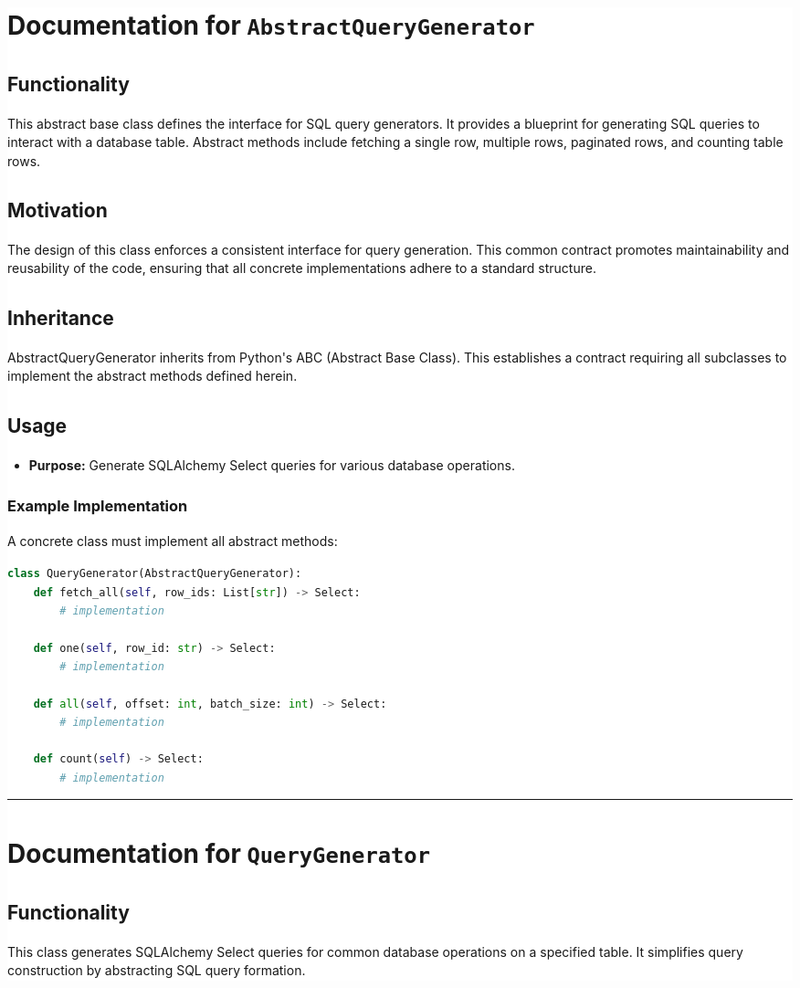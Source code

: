 # Documentation for `AbstractQueryGenerator`

## Functionality

This abstract base class defines the interface for SQL query generators. It provides a blueprint for generating SQL queries to interact with a database table. Abstract methods include fetching a single row, multiple rows, paginated rows, and counting table rows.

## Motivation

The design of this class enforces a consistent interface for query generation. This common contract promotes maintainability and reusability of the code, ensuring that all concrete implementations adhere to a standard structure.

## Inheritance

AbstractQueryGenerator inherits from Python's ABC (Abstract Base Class). This establishes a contract requiring all subclasses to implement the abstract methods defined herein.

## Usage

- **Purpose:** Generate SQLAlchemy Select queries for various database operations.

### Example Implementation

A concrete class must implement all abstract methods:

```python
class QueryGenerator(AbstractQueryGenerator):
    def fetch_all(self, row_ids: List[str]) -> Select:
        # implementation

    def one(self, row_id: str) -> Select:
        # implementation

    def all(self, offset: int, batch_size: int) -> Select:
        # implementation

    def count(self) -> Select:
        # implementation
```

---

# Documentation for `QueryGenerator`

## Functionality

This class generates SQLAlchemy Select queries for common database operations on a specified table. It simplifies query construction by abstracting SQL query formation.
